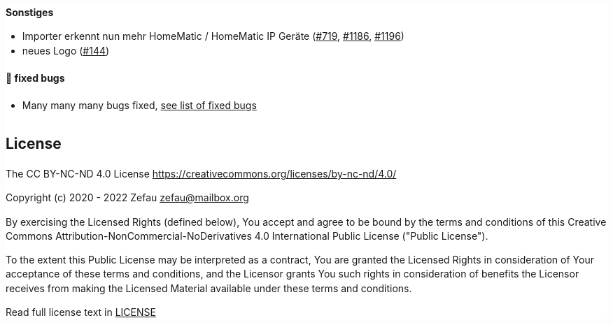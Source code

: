 **Sonstiges**
- Importer erkennt nun mehr HomeMatic / HomeMatic IP Geräte ([#719](https://github.com/Zefau/ioBroker.jarvis/issues/719), [#1186](https://github.com/Zefau/ioBroker.jarvis/issues/1186), [#1196](https://github.com/Zefau/ioBroker.jarvis/issues/1196))
- neues Logo ([#144](https://github.com/Zefau/ioBroker.jarvis/issues/144))


#### :bug: fixed bugs
- Many many many bugs fixed, [see list of fixed bugs](https://github.com/Zefau/ioBroker.jarvis/issues?q=is%3Aissue+project%3AZefau%2FioBroker.jarvis%2F4+label%3A%22%3Abug%3A+bug%22+)


## License
The CC BY-NC-ND 4.0 License
https://creativecommons.org/licenses/by-nc-nd/4.0/

Copyright (c) 2020 - 2022 Zefau <zefau@mailbox.org>

By exercising the Licensed Rights (defined below), You accept and agree to be bound by the terms and conditions of this Creative Commons Attribution-NonCommercial-NoDerivatives 4.0 International Public License ("Public License").

To the extent this Public License may be interpreted as a contract, You are granted the Licensed Rights in consideration of Your acceptance of these terms and conditions, and the Licensor grants You such rights in consideration of benefits the Licensor receives from making the Licensed Material available under these terms and conditions.

Read full license text in [LICENSE](LICENSE)
